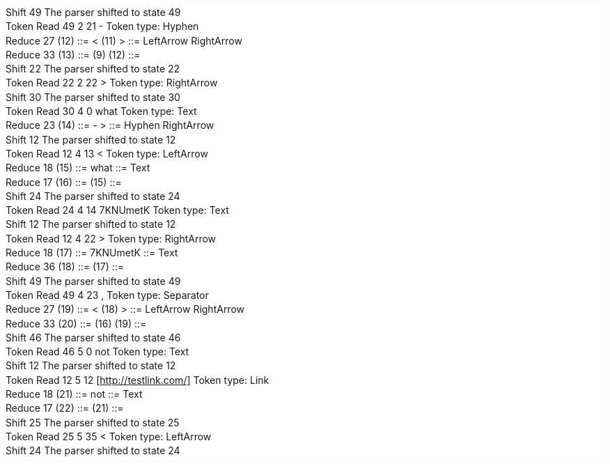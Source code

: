 Shift                49                                                                The parser shifted to state 49                                          
Token Read           49       2      21   -                                            Token type: Hyphen                                                      
Reduce               27                   (12) ::= < (11) >                            <tag> ::= LeftArrow <text> RightArrow                                   
Reduce               33                   (13) ::= (9) (12)                            <item> ::= <text> <tag>                                                 
Shift                22                                                                The parser shifted to state 22                                          
Token Read           22       2      22   >                                            Token type: RightArrow                                                  
Shift                30                                                                The parser shifted to state 30                                          
Token Read           30       4       0           what                                 Token type: Text                                                        
Reduce               23                   (14) ::= - >                                 <producer> ::= Hyphen RightArrow                                        
Shift                12                                                                The parser shifted to state 12                                          
Token Read           12       4      13   <                                            Token type: LeftArrow                                                   
Reduce               18                   (15) ::=         what                        <text-chunk> ::= Text                                                   
Reduce               17                   (16) ::= (15)                                <text> ::= <text-chunk>                                                 
Shift                24                                                                The parser shifted to state 24                                          
Token Read           24       4      14   7KNUmetK                                     Token type: Text                                                        
Shift                12                                                                The parser shifted to state 12                                          
Token Read           12       4      22   >                                            Token type: RightArrow                                                  
Reduce               18                   (17) ::= 7KNUmetK                            <text-chunk> ::= Text                                                   
Reduce               36                   (18) ::= (17)                                <text> ::= <text-chunk>                                                 
Shift                49                                                                The parser shifted to state 49                                          
Token Read           49       4      23   ,                                            Token type: Separator                                                   
Reduce               27                   (19) ::= < (18) >                            <tag> ::= LeftArrow <text> RightArrow                                   
Reduce               33                   (20) ::= (16) (19)                           <item> ::= <text> <tag>                                                 
Shift                46                                                                The parser shifted to state 46                                          
Token Read           46       5       0           not                                  Token type: Text                                                        
Shift                12                                                                The parser shifted to state 12                                          
Token Read           12       5      12   [http://testlink.com/]                       Token type: Link                                                        
Reduce               18                   (21) ::=         not                         <text-chunk> ::= Text                                                   
Reduce               17                   (22) ::= (21)                                <text> ::= <text-chunk>                                                 
Shift                25                                                                The parser shifted to state 25                                          
Token Read           25       5      35   <                                            Token type: LeftArrow                                                   
Shift                24                                                                The parser shifted to state 24                                          